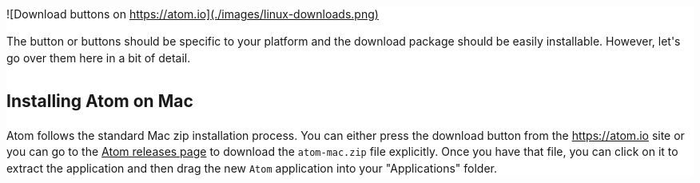![Download buttons on https://atom.io](./images/linux-downloads.png)

</Linux>

The button or buttons should be specific to your platform and the download package should be easily installable. However, let's go over them here in a bit of detail.

<macOS>

## Installing Atom on Mac

Atom follows the standard Mac zip installation process. You can either press the download button from the <https://atom.io> site or you can go to the [Atom releases page](https://github.com/atom/atom/releases/latest) to download the `atom-mac.zip` file explicitly. Once you have that file, you can click on it to extract the application and then drag the new `Atom` application into your "Applications" folder.
